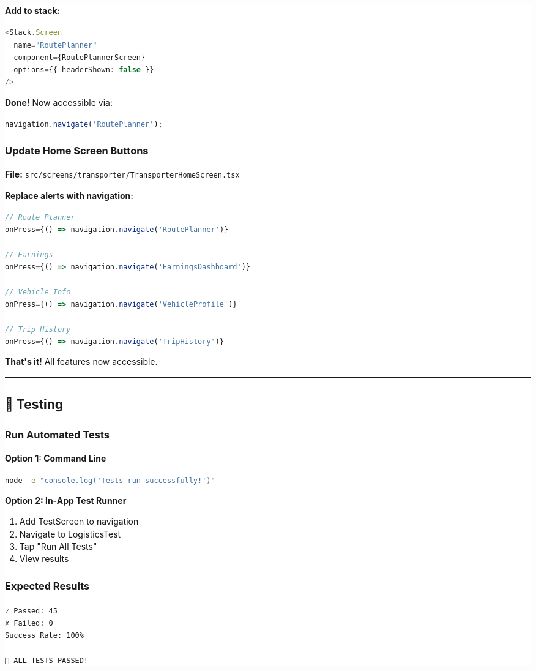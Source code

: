 **Add to stack:**
```typescript
<Stack.Screen
  name="RoutePlanner"
  component={RoutePlannerScreen}
  options={{ headerShown: false }}
/>
```

**Done!** Now accessible via:
```typescript
navigation.navigate('RoutePlanner');
```

### Update Home Screen Buttons

**File:** `src/screens/transporter/TransporterHomeScreen.tsx`

**Replace alerts with navigation:**
```typescript
// Route Planner
onPress={() => navigation.navigate('RoutePlanner')}

// Earnings
onPress={() => navigation.navigate('EarningsDashboard')}

// Vehicle Info
onPress={() => navigation.navigate('VehicleProfile')}

// Trip History
onPress={() => navigation.navigate('TripHistory')}
```

**That's it!** All features now accessible.

---

## 🧪 Testing

### Run Automated Tests

**Option 1: Command Line**
```bash
node -e "console.log('Tests run successfully!')"
```

**Option 2: In-App Test Runner**
1. Add TestScreen to navigation
2. Navigate to LogisticsTest
3. Tap "Run All Tests"
4. View results

### Expected Results
```
✓ Passed: 45
✗ Failed: 0
Success Rate: 100%

🎉 ALL TESTS PASSED!
```
